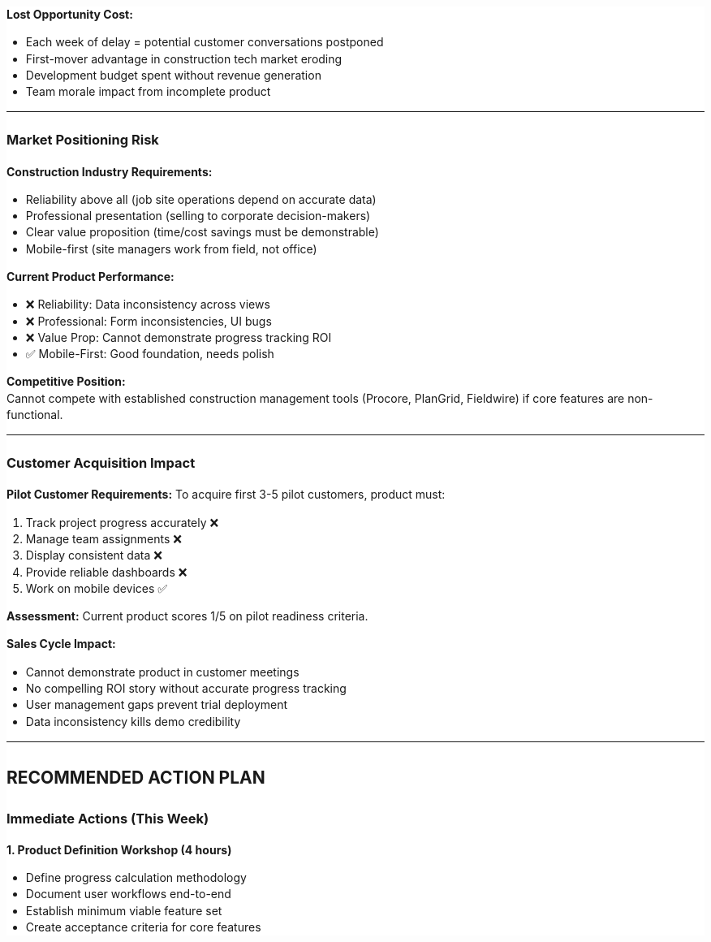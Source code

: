 **Lost Opportunity Cost:**
- Each week of delay = potential customer conversations postponed
- First-mover advantage in construction tech market eroding
- Development budget spent without revenue generation
- Team morale impact from incomplete product

---

### Market Positioning Risk

**Construction Industry Requirements:**
- Reliability above all (job site operations depend on accurate data)
- Professional presentation (selling to corporate decision-makers)
- Clear value proposition (time/cost savings must be demonstrable)
- Mobile-first (site managers work from field, not office)

**Current Product Performance:**
- ❌ Reliability: Data inconsistency across views
- ❌ Professional: Form inconsistencies, UI bugs
- ❌ Value Prop: Cannot demonstrate progress tracking ROI
- ✅ Mobile-First: Good foundation, needs polish

**Competitive Position:**  
Cannot compete with established construction management tools (Procore, PlanGrid, Fieldwire) if core features are non-functional.

---

### Customer Acquisition Impact

**Pilot Customer Requirements:**
To acquire first 3-5 pilot customers, product must:
1. Track project progress accurately ❌
2. Manage team assignments ❌
3. Display consistent data ❌
4. Provide reliable dashboards ❌
5. Work on mobile devices ✅

**Assessment:** Current product scores 1/5 on pilot readiness criteria.

**Sales Cycle Impact:**
- Cannot demonstrate product in customer meetings
- No compelling ROI story without accurate progress tracking
- User management gaps prevent trial deployment
- Data inconsistency kills demo credibility

---

## RECOMMENDED ACTION PLAN

### Immediate Actions (This Week)

**1. Product Definition Workshop (4 hours)**
- Define progress calculation methodology
- Document user workflows end-to-end
- Establish minimum viable feature set
- Create acceptance criteria for core features
